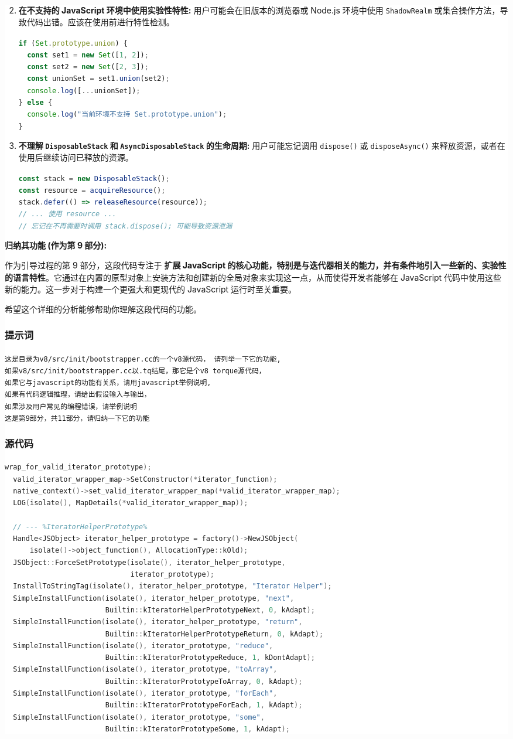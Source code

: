 2. **在不支持的 JavaScript 环境中使用实验性特性:**  用户可能会在旧版本的浏览器或 Node.js 环境中使用 `ShadowRealm` 或集合操作方法，导致代码出错。应该在使用前进行特性检测。

   ```javascript
   if (Set.prototype.union) {
     const set1 = new Set([1, 2]);
     const set2 = new Set([2, 3]);
     const unionSet = set1.union(set2);
     console.log([...unionSet]);
   } else {
     console.log("当前环境不支持 Set.prototype.union");
   }
   ```

3. **不理解 `DisposableStack` 和 `AsyncDisposableStack` 的生命周期:** 用户可能忘记调用 `dispose()` 或 `disposeAsync()` 来释放资源，或者在使用后继续访问已释放的资源。

   ```javascript
   const stack = new DisposableStack();
   const resource = acquireResource();
   stack.defer(() => releaseResource(resource));
   // ... 使用 resource ...
   // 忘记在不再需要时调用 stack.dispose(); 可能导致资源泄漏
   ```

**归纳其功能 (作为第 9 部分):**

作为引导过程的第 9 部分，这段代码专注于 **扩展 JavaScript 的核心功能，特别是与迭代器相关的能力，并有条件地引入一些新的、实验性的语言特性**。它通过在内置的原型对象上安装方法和创建新的全局对象来实现这一点，从而使得开发者能够在 JavaScript 代码中使用这些新的能力。这一步对于构建一个更强大和更现代的 JavaScript 运行时至关重要。

希望这个详细的分析能够帮助你理解这段代码的功能。

### 提示词
```
这是目录为v8/src/init/bootstrapper.cc的一个v8源代码， 请列举一下它的功能, 
如果v8/src/init/bootstrapper.cc以.tq结尾，那它是个v8 torque源代码，
如果它与javascript的功能有关系，请用javascript举例说明,
如果有代码逻辑推理，请给出假设输入与输出，
如果涉及用户常见的编程错误，请举例说明
这是第9部分，共11部分，请归纳一下它的功能
```

### 源代码
```cpp
wrap_for_valid_iterator_prototype);
  valid_iterator_wrapper_map->SetConstructor(*iterator_function);
  native_context()->set_valid_iterator_wrapper_map(*valid_iterator_wrapper_map);
  LOG(isolate(), MapDetails(*valid_iterator_wrapper_map));

  // --- %IteratorHelperPrototype%
  Handle<JSObject> iterator_helper_prototype = factory()->NewJSObject(
      isolate()->object_function(), AllocationType::kOld);
  JSObject::ForceSetPrototype(isolate(), iterator_helper_prototype,
                              iterator_prototype);
  InstallToStringTag(isolate(), iterator_helper_prototype, "Iterator Helper");
  SimpleInstallFunction(isolate(), iterator_helper_prototype, "next",
                        Builtin::kIteratorHelperPrototypeNext, 0, kAdapt);
  SimpleInstallFunction(isolate(), iterator_helper_prototype, "return",
                        Builtin::kIteratorHelperPrototypeReturn, 0, kAdapt);
  SimpleInstallFunction(isolate(), iterator_prototype, "reduce",
                        Builtin::kIteratorPrototypeReduce, 1, kDontAdapt);
  SimpleInstallFunction(isolate(), iterator_prototype, "toArray",
                        Builtin::kIteratorPrototypeToArray, 0, kAdapt);
  SimpleInstallFunction(isolate(), iterator_prototype, "forEach",
                        Builtin::kIteratorPrototypeForEach, 1, kAdapt);
  SimpleInstallFunction(isolate(), iterator_prototype, "some",
                        Builtin::kIteratorPrototypeSome, 1, kAdapt);
```